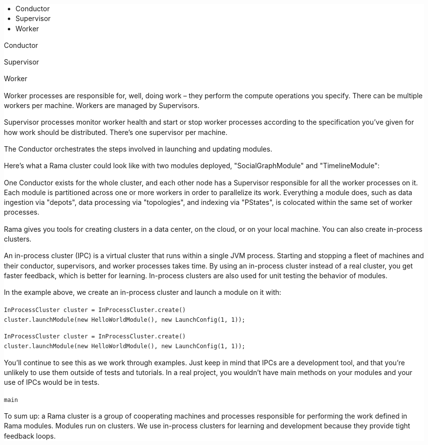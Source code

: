 * Conductor
* Supervisor
* Worker

Conductor

Supervisor

Worker

Worker processes are responsible for, well, doing work – they perform the
compute operations you specify. There can be multiple workers per machine.
Workers are managed by Supervisors.

Supervisor processes monitor worker health and start or stop worker processes
according to the specification you’ve given for how work should be distributed.
There’s one supervisor per machine.

The Conductor orchestrates the steps involved in launching and updating modules.

Here’s what a Rama cluster could look like with two modules deployed, "SocialGraphModule" and "TimelineModule":

One Conductor exists for the whole cluster, and each other node has a Supervisor responsible for all the worker processes on it. Each module is partitioned across one or more workers in order to parallelize its work. Everything a module does, such as data ingestion via "depots", data processing via "topologies", and indexing via "PStates", is colocated within the same set of worker processes.

Rama gives you tools for creating clusters in a data center, on the cloud, or on your local machine. You can also create in-process clusters.

An in-process cluster (IPC) is a virtual cluster that runs within a single JVM
process. Starting and stopping a fleet of machines and their conductor,
supervisors, and worker processes takes time. By using an in-process cluster
instead of a real cluster, you get faster feedback, which is better for
learning. In-process clusters are also used for unit testing the behavior of modules.

In the example above, we create an in-process cluster and launch a module on it
with:

```
InProcessCluster cluster = InProcessCluster.create()
cluster.launchModule(new HelloWorldModule(), new LaunchConfig(1, 1));
```

```
InProcessCluster cluster = InProcessCluster.create()
cluster.launchModule(new HelloWorldModule(), new LaunchConfig(1, 1));
```

You’ll continue to see this as we work through examples. Just keep in mind that IPCs are a development tool, and that you’re unlikely to use them outside of tests and tutorials. In a real project, you wouldn’t have main methods on your modules and your use of IPCs would be in tests.

```
main
```

To sum up: a Rama cluster is a group of cooperating machines and processes
responsible for performing the work defined in Rama modules. Modules run on
clusters. We use in-process clusters for learning and development because they
provide tight feedback loops.
